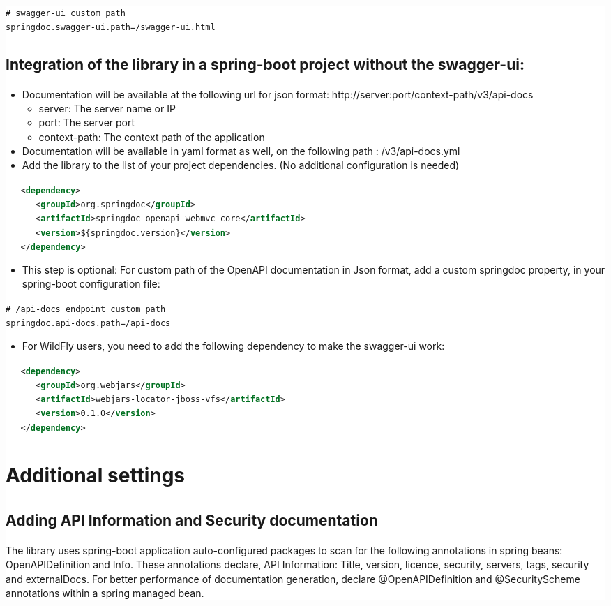 ```properties
# swagger-ui custom path
springdoc.swagger-ui.path=/swagger-ui.html
```

## Integration of the library in a spring-boot project without the swagger-ui:
*   Documentation will be available at the following url for json format: http://server:port/context-path/v3/api-docs
    * server: The server name or IP
    * port: The server port
    * context-path: The context path of the application
*   Documentation will be available in yaml format as well, on the following path : /v3/api-docs.yml
*   Add the library to the list of your project dependencies. (No additional configuration is needed)

```xml
   <dependency>
      <groupId>org.springdoc</groupId>
      <artifactId>springdoc-openapi-webmvc-core</artifactId>
      <version>${springdoc.version}</version>
   </dependency>
```
*   This step is optional: For custom path of the OpenAPI documentation in Json format, add a custom springdoc property, in your spring-boot configuration file:

```properties
# /api-docs endpoint custom path
springdoc.api-docs.path=/api-docs
```

*   For WildFly users, you need to add the following dependency to make the swagger-ui work:

```xml
   <dependency>
	  <groupId>org.webjars</groupId>
	  <artifactId>webjars-locator-jboss-vfs</artifactId>
	  <version>0.1.0</version>
   </dependency>
```

# **Additional settings**

## Adding API Information and Security documentation
  The library uses spring-boot application auto-configured packages to scan for the following annotations in spring beans: OpenAPIDefinition and Info.
  These annotations declare, API Information: Title, version, licence, security, servers, tags, security and externalDocs.
  For better performance of documentation generation, declare @OpenAPIDefinition and @SecurityScheme annotations within a spring managed bean.  
 